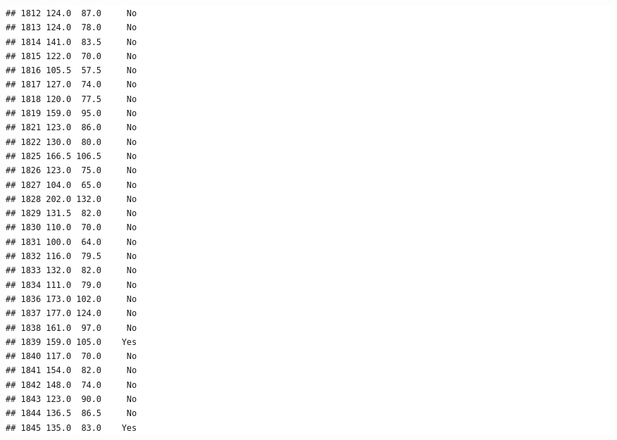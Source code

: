     ## 1812 124.0  87.0     No
    ## 1813 124.0  78.0     No
    ## 1814 141.0  83.5     No
    ## 1815 122.0  70.0     No
    ## 1816 105.5  57.5     No
    ## 1817 127.0  74.0     No
    ## 1818 120.0  77.5     No
    ## 1819 159.0  95.0     No
    ## 1821 123.0  86.0     No
    ## 1822 130.0  80.0     No
    ## 1825 166.5 106.5     No
    ## 1826 123.0  75.0     No
    ## 1827 104.0  65.0     No
    ## 1828 202.0 132.0     No
    ## 1829 131.5  82.0     No
    ## 1830 110.0  70.0     No
    ## 1831 100.0  64.0     No
    ## 1832 116.0  79.5     No
    ## 1833 132.0  82.0     No
    ## 1834 111.0  79.0     No
    ## 1836 173.0 102.0     No
    ## 1837 177.0 124.0     No
    ## 1838 161.0  97.0     No
    ## 1839 159.0 105.0    Yes
    ## 1840 117.0  70.0     No
    ## 1841 154.0  82.0     No
    ## 1842 148.0  74.0     No
    ## 1843 123.0  90.0     No
    ## 1844 136.5  86.5     No
    ## 1845 135.0  83.0    Yes